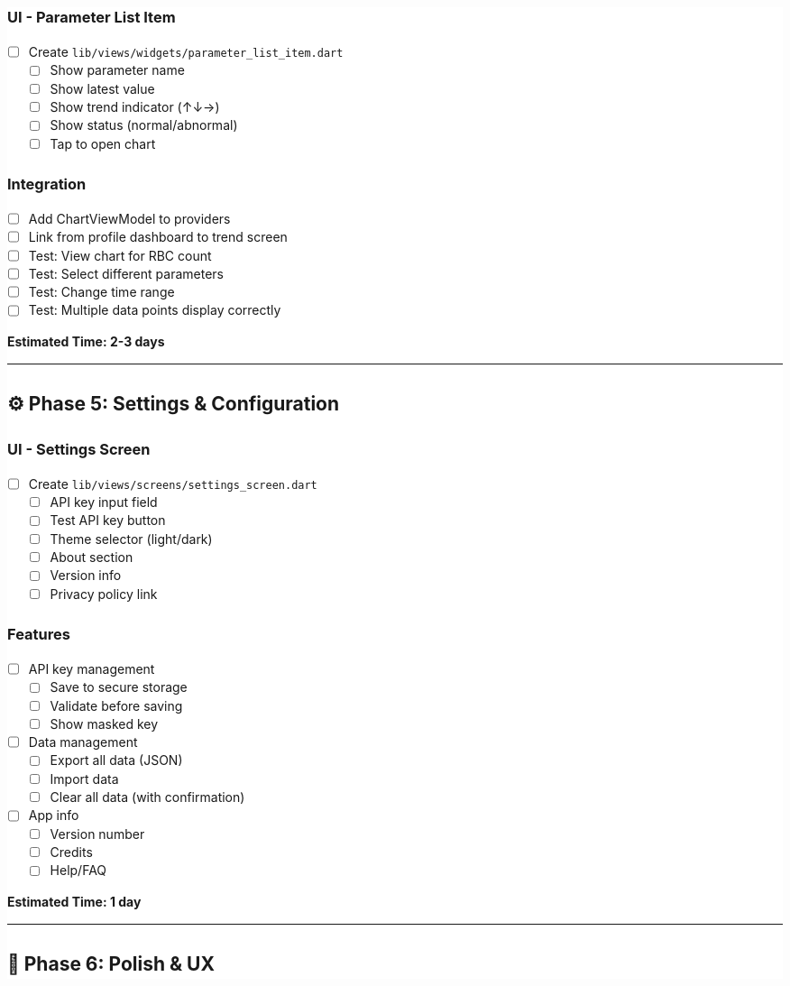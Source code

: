 ### UI - Parameter List Item
- [ ] Create `lib/views/widgets/parameter_list_item.dart`
  - [ ] Show parameter name
  - [ ] Show latest value
  - [ ] Show trend indicator (↑↓→)
  - [ ] Show status (normal/abnormal)
  - [ ] Tap to open chart

### Integration
- [ ] Add ChartViewModel to providers
- [ ] Link from profile dashboard to trend screen
- [ ] Test: View chart for RBC count
- [ ] Test: Select different parameters
- [ ] Test: Change time range
- [ ] Test: Multiple data points display correctly

**Estimated Time: 2-3 days**

---

## ⚙️ Phase 5: Settings & Configuration

### UI - Settings Screen
- [ ] Create `lib/views/screens/settings_screen.dart`
  - [ ] API key input field
  - [ ] Test API key button
  - [ ] Theme selector (light/dark)
  - [ ] About section
  - [ ] Version info
  - [ ] Privacy policy link

### Features
- [ ] API key management
  - [ ] Save to secure storage
  - [ ] Validate before saving
  - [ ] Show masked key
- [ ] Data management
  - [ ] Export all data (JSON)
  - [ ] Import data
  - [ ] Clear all data (with confirmation)
- [ ] App info
  - [ ] Version number
  - [ ] Credits
  - [ ] Help/FAQ

**Estimated Time: 1 day**

---

## 🎨 Phase 6: Polish & UX
